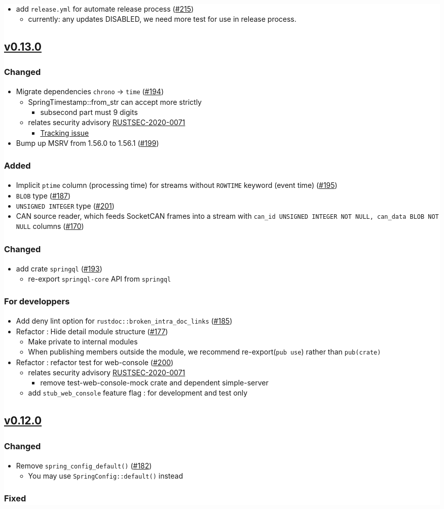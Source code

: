 - add `release.yml` for automate release process ([#215](https://github.com/SpringQL/SpringQL/pull/215))
  - currently: any updates DISABLED, we need more test for use in release process.

## [v0.13.0]

### Changed

- Migrate dependencies `chrono` -> `time` ([#194](https://github.com/SpringQL/SpringQL/pull/194))
  - SpringTimestamp::from_str can accept more strictly
    - subsecond part must 9 digits
  - relates security advisory [RUSTSEC-2020-0071](https://rustsec.org/advisories/RUSTSEC-2020-0071)
    - [Tracking issue](https://github.com/SpringQL/SpringQL/issues/173)
- Bump up MSRV from 1.56.0 to 1.56.1 ([#199](https://github.com/SpringQL/SpringQL/pull/199))

### Added

- Implicit `ptime` column (processing time) for streams without `ROWTIME` keyword (event time) ([#195](https://github.com/SpringQL/SpringQL/pull/195))
- `BLOB` type ([#187](https://github.com/SpringQL/SpringQL/pull/187))
- `UNSIGNED INTEGER` type ([#201](https://github.com/SpringQL/SpringQL/pull/201))
- CAN source reader, which feeds SocketCAN frames into a stream with `can_id UNSIGNED INTEGER NOT NULL, can_data BLOB NOT NULL` columns ([#170](https://github.com/SpringQL/SpringQL/pull/170))

### Changed

- add crate `springql` ([#193](https://github.com/SpringQL/SpringQL/pull/193))
  - re-export `springql-core` API from `springql`

### For developpers

- Add deny lint option for `rustdoc::broken_intra_doc_links` ([#185](https://github.com/SpringQL/SpringQL/pull/185))
- Refactor : Hide detail module structure ([#177](https://github.com/SpringQL/SpringQL/pull/177))
  - Make private to internal modules
  - When publishing members outside the module, we recommend re-export(`pub use`) rather than `pub(crate)`
- Refactor : refactor test for web-console ([#200](https://github.com/SpringQL/SpringQL/pull/200))
  - relates security advisory [RUSTSEC-2020-0071](https://rustsec.org/advisories/RUSTSEC-2020-0071)
    - remove test-web-console-mock crate and dependent simple-server
  - add `stub_web_console` feature flag : for development and test only

## [v0.12.0]

### Changed

- Remove `spring_config_default()` ([#182](https://github.com/SpringQL/SpringQL/pull/182))
  - You may use `SpringConfig::default()` instead

### Fixed


[Keep a Changelog]: https://keepachangelog.com/
[Semantic Versioning]: https://semver.org/
[Unreleased]: https://github.com/SpringQL/SpringQL/compare/v0.17.2...HEAD
[v1.0.0-a1]: https://github.com/SpringQL/SpringQL/compare/v0.10.0...v1.0.0-a1
[v0.17.2]: https://github.com/SpringQL/SpringQL/compare/v0.17.1...v0.17.2
[v0.17.1]: https://github.com/SpringQL/SpringQL/compare/v0.17.0...v0.17.1
[v0.17.0]: https://github.com/SpringQL/SpringQL/compare/v0.16.1...v0.17.0
[v0.16.1]: https://github.com/SpringQL/SpringQL/compare/v0.16.0...v0.16.1
[v0.16.0]: https://github.com/SpringQL/SpringQL/compare/v0.15.0...v0.16.0
[v0.15.0]: https://github.com/SpringQL/SpringQL/compare/v0.14.0...v0.15.0
[v0.14.0]: https://github.com/SpringQL/SpringQL/compare/v0.13.0...v0.14.0
[v0.13.0]: https://github.com/SpringQL/SpringQL/compare/v0.12.0...v0.13.0
[v0.12.0]: https://github.com/SpringQL/SpringQL/compare/v0.11.0...v0.12.0
[v0.11.0]: https://github.com/SpringQL/SpringQL/compare/v0.10.0...v0.11.0
[v0.10.0]: https://github.com/SpringQL/SpringQL/compare/v0.9.0...v0.10.0
[v0.9.0]: https://github.com/SpringQL/SpringQL/compare/v0.8.0...v0.9.0
[v0.8.0]: https://github.com/SpringQL/SpringQL/compare/v0.7.1...v0.8.0
[v0.7.1]: https://github.com/SpringQL/SpringQL/compare/v0.7.0...v0.7.1
[v0.7.0]: https://github.com/SpringQL/SpringQL/compare/v0.6.0...v0.7.0
[v0.6.0]: https://github.com/SpringQL/SpringQL/compare/v0.5.0...v0.6.0
[v0.5.0]: https://github.com/SpringQL/SpringQL/compare/v0.4.2...v0.5.0
[v0.4.2]: https://github.com/SpringQL/SpringQL/compare/v0.4.1...v0.4.2
[v0.4.1]: https://github.com/SpringQL/SpringQL/compare/v0.4.0...v0.4.1
[v0.4.0]: https://github.com/SpringQL/SpringQL/compare/v0.3.3...v0.4.0
[v0.3.3]: https://github.com/SpringQL/SpringQL/compare/v0.3.2...v0.3.3
[v0.3.2]: https://github.com/SpringQL/SpringQL/compare/v0.3.1...v0.3.2
[v0.3.1]: https://github.com/SpringQL/SpringQL/compare/v0.3.0...v0.3.1
[v0.3.0]: https://github.com/SpringQL/SpringQL/compare/v0.2.0...v0.3.0
[v0.2.0]: https://github.com/SpringQL/SpringQL/compare/v0.1.1...v0.2.0
[v0.1.1]: https://github.com/SpringQL/SpringQL/compare/v0.1.0...v0.1.1
[v0.1.0]: https://github.com/SpringQL/SpringQL/releases/v0.1.0